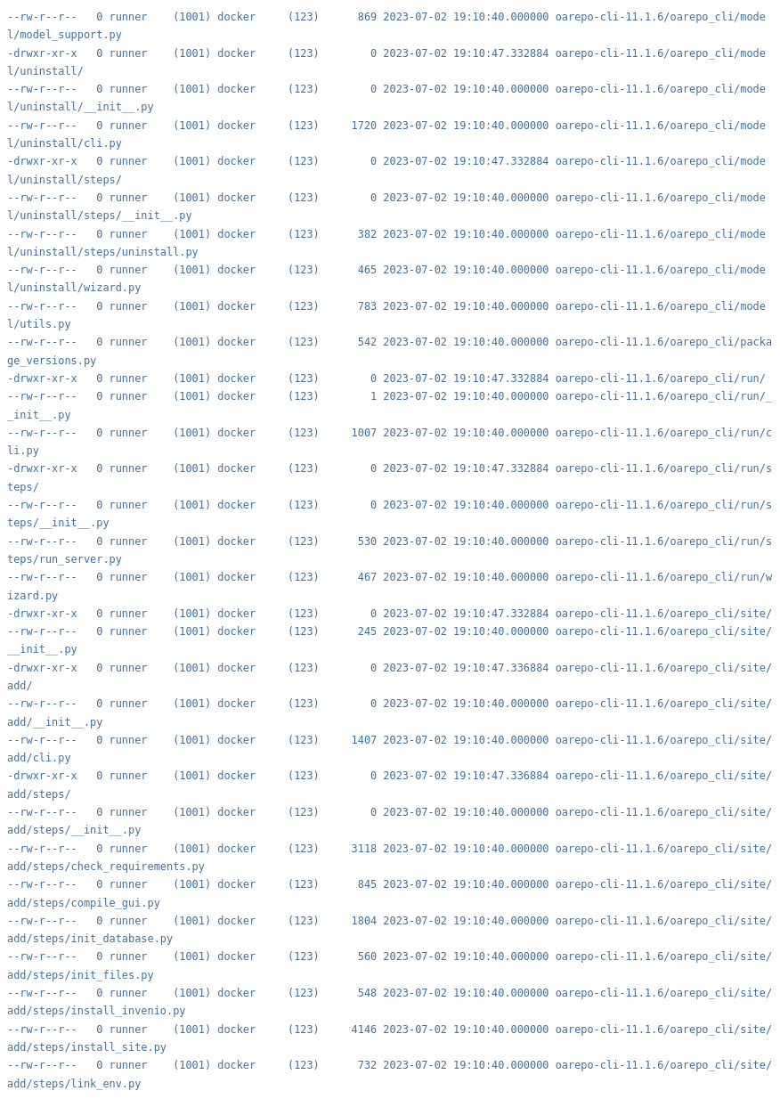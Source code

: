 ```diff
--rw-r--r--   0 runner    (1001) docker     (123)      869 2023-07-02 19:10:40.000000 oarepo-cli-11.1.6/oarepo_cli/model/model_support.py
-drwxr-xr-x   0 runner    (1001) docker     (123)        0 2023-07-02 19:10:47.332884 oarepo-cli-11.1.6/oarepo_cli/model/uninstall/
--rw-r--r--   0 runner    (1001) docker     (123)        0 2023-07-02 19:10:40.000000 oarepo-cli-11.1.6/oarepo_cli/model/uninstall/__init__.py
--rw-r--r--   0 runner    (1001) docker     (123)     1720 2023-07-02 19:10:40.000000 oarepo-cli-11.1.6/oarepo_cli/model/uninstall/cli.py
-drwxr-xr-x   0 runner    (1001) docker     (123)        0 2023-07-02 19:10:47.332884 oarepo-cli-11.1.6/oarepo_cli/model/uninstall/steps/
--rw-r--r--   0 runner    (1001) docker     (123)        0 2023-07-02 19:10:40.000000 oarepo-cli-11.1.6/oarepo_cli/model/uninstall/steps/__init__.py
--rw-r--r--   0 runner    (1001) docker     (123)      382 2023-07-02 19:10:40.000000 oarepo-cli-11.1.6/oarepo_cli/model/uninstall/steps/uninstall.py
--rw-r--r--   0 runner    (1001) docker     (123)      465 2023-07-02 19:10:40.000000 oarepo-cli-11.1.6/oarepo_cli/model/uninstall/wizard.py
--rw-r--r--   0 runner    (1001) docker     (123)      783 2023-07-02 19:10:40.000000 oarepo-cli-11.1.6/oarepo_cli/model/utils.py
--rw-r--r--   0 runner    (1001) docker     (123)      542 2023-07-02 19:10:40.000000 oarepo-cli-11.1.6/oarepo_cli/package_versions.py
-drwxr-xr-x   0 runner    (1001) docker     (123)        0 2023-07-02 19:10:47.332884 oarepo-cli-11.1.6/oarepo_cli/run/
--rw-r--r--   0 runner    (1001) docker     (123)        1 2023-07-02 19:10:40.000000 oarepo-cli-11.1.6/oarepo_cli/run/__init__.py
--rw-r--r--   0 runner    (1001) docker     (123)     1007 2023-07-02 19:10:40.000000 oarepo-cli-11.1.6/oarepo_cli/run/cli.py
-drwxr-xr-x   0 runner    (1001) docker     (123)        0 2023-07-02 19:10:47.332884 oarepo-cli-11.1.6/oarepo_cli/run/steps/
--rw-r--r--   0 runner    (1001) docker     (123)        0 2023-07-02 19:10:40.000000 oarepo-cli-11.1.6/oarepo_cli/run/steps/__init__.py
--rw-r--r--   0 runner    (1001) docker     (123)      530 2023-07-02 19:10:40.000000 oarepo-cli-11.1.6/oarepo_cli/run/steps/run_server.py
--rw-r--r--   0 runner    (1001) docker     (123)      467 2023-07-02 19:10:40.000000 oarepo-cli-11.1.6/oarepo_cli/run/wizard.py
-drwxr-xr-x   0 runner    (1001) docker     (123)        0 2023-07-02 19:10:47.332884 oarepo-cli-11.1.6/oarepo_cli/site/
--rw-r--r--   0 runner    (1001) docker     (123)      245 2023-07-02 19:10:40.000000 oarepo-cli-11.1.6/oarepo_cli/site/__init__.py
-drwxr-xr-x   0 runner    (1001) docker     (123)        0 2023-07-02 19:10:47.336884 oarepo-cli-11.1.6/oarepo_cli/site/add/
--rw-r--r--   0 runner    (1001) docker     (123)        0 2023-07-02 19:10:40.000000 oarepo-cli-11.1.6/oarepo_cli/site/add/__init__.py
--rw-r--r--   0 runner    (1001) docker     (123)     1407 2023-07-02 19:10:40.000000 oarepo-cli-11.1.6/oarepo_cli/site/add/cli.py
-drwxr-xr-x   0 runner    (1001) docker     (123)        0 2023-07-02 19:10:47.336884 oarepo-cli-11.1.6/oarepo_cli/site/add/steps/
--rw-r--r--   0 runner    (1001) docker     (123)        0 2023-07-02 19:10:40.000000 oarepo-cli-11.1.6/oarepo_cli/site/add/steps/__init__.py
--rw-r--r--   0 runner    (1001) docker     (123)     3118 2023-07-02 19:10:40.000000 oarepo-cli-11.1.6/oarepo_cli/site/add/steps/check_requirements.py
--rw-r--r--   0 runner    (1001) docker     (123)      845 2023-07-02 19:10:40.000000 oarepo-cli-11.1.6/oarepo_cli/site/add/steps/compile_gui.py
--rw-r--r--   0 runner    (1001) docker     (123)     1804 2023-07-02 19:10:40.000000 oarepo-cli-11.1.6/oarepo_cli/site/add/steps/init_database.py
--rw-r--r--   0 runner    (1001) docker     (123)      560 2023-07-02 19:10:40.000000 oarepo-cli-11.1.6/oarepo_cli/site/add/steps/init_files.py
--rw-r--r--   0 runner    (1001) docker     (123)      548 2023-07-02 19:10:40.000000 oarepo-cli-11.1.6/oarepo_cli/site/add/steps/install_invenio.py
--rw-r--r--   0 runner    (1001) docker     (123)     4146 2023-07-02 19:10:40.000000 oarepo-cli-11.1.6/oarepo_cli/site/add/steps/install_site.py
--rw-r--r--   0 runner    (1001) docker     (123)      732 2023-07-02 19:10:40.000000 oarepo-cli-11.1.6/oarepo_cli/site/add/steps/link_env.py
```